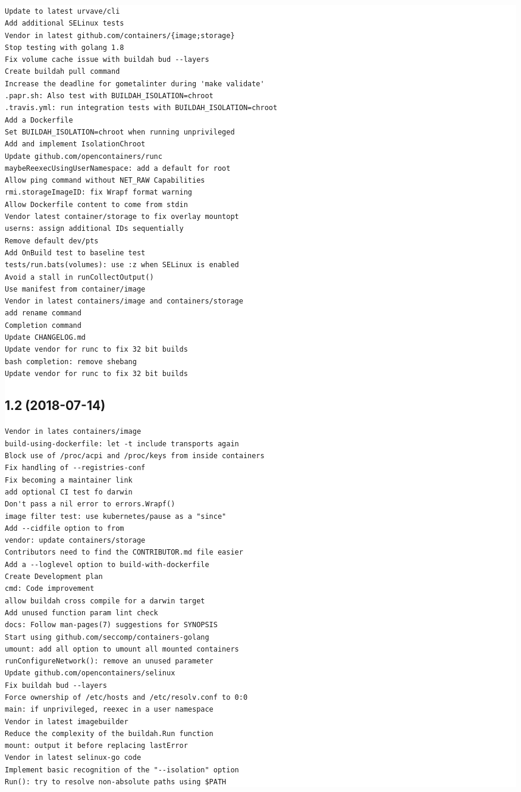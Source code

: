     Update to latest urvave/cli
    Add additional SELinux tests
    Vendor in latest github.com/containers/{image;storage}
    Stop testing with golang 1.8
    Fix volume cache issue with buildah bud --layers
    Create buildah pull command
    Increase the deadline for gometalinter during 'make validate'
    .papr.sh: Also test with BUILDAH_ISOLATION=chroot
    .travis.yml: run integration tests with BUILDAH_ISOLATION=chroot
    Add a Dockerfile
    Set BUILDAH_ISOLATION=chroot when running unprivileged
    Add and implement IsolationChroot
    Update github.com/opencontainers/runc
    maybeReexecUsingUserNamespace: add a default for root
    Allow ping command without NET_RAW Capabilities
    rmi.storageImageID: fix Wrapf format warning
    Allow Dockerfile content to come from stdin
    Vendor latest container/storage to fix overlay mountopt
    userns: assign additional IDs sequentially
    Remove default dev/pts
    Add OnBuild test to baseline test
    tests/run.bats(volumes): use :z when SELinux is enabled
    Avoid a stall in runCollectOutput()
    Use manifest from container/image
    Vendor in latest containers/image and containers/storage
    add rename command
    Completion command
    Update CHANGELOG.md
    Update vendor for runc to fix 32 bit builds
    bash completion: remove shebang
    Update vendor for runc to fix 32 bit builds

## 1.2 (2018-07-14)
    Vendor in lates containers/image
    build-using-dockerfile: let -t include transports again
    Block use of /proc/acpi and /proc/keys from inside containers
    Fix handling of --registries-conf
    Fix becoming a maintainer link
    add optional CI test fo darwin
    Don't pass a nil error to errors.Wrapf()
    image filter test: use kubernetes/pause as a "since"
    Add --cidfile option to from
    vendor: update containers/storage
    Contributors need to find the CONTRIBUTOR.md file easier
    Add a --loglevel option to build-with-dockerfile
    Create Development plan
    cmd: Code improvement
    allow buildah cross compile for a darwin target
    Add unused function param lint check
    docs: Follow man-pages(7) suggestions for SYNOPSIS
    Start using github.com/seccomp/containers-golang
    umount: add all option to umount all mounted containers
    runConfigureNetwork(): remove an unused parameter
    Update github.com/opencontainers/selinux
    Fix buildah bud --layers
    Force ownership of /etc/hosts and /etc/resolv.conf to 0:0
    main: if unprivileged, reexec in a user namespace
    Vendor in latest imagebuilder
    Reduce the complexity of the buildah.Run function
    mount: output it before replacing lastError
    Vendor in latest selinux-go code
    Implement basic recognition of the "--isolation" option
    Run(): try to resolve non-absolute paths using $PATH